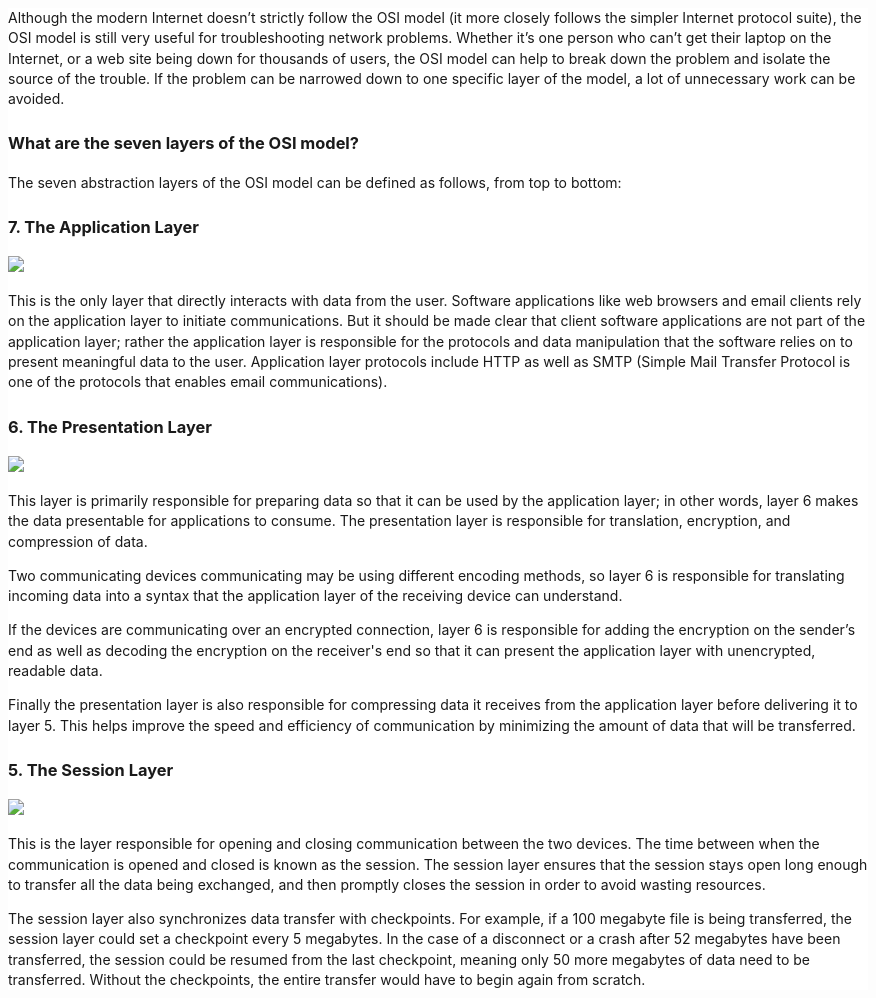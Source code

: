 Although the modern Internet doesn’t strictly follow the OSI model (it more closely follows the simpler Internet protocol suite), the OSI model is still very useful for troubleshooting network problems. Whether it’s one person who can’t get their laptop on the Internet, or a web site being down for thousands of users, the OSI model can help to break down the problem and isolate the source of the trouble. If the problem can be narrowed down to one specific layer of the model, a lot of unnecessary work can be avoided.

### What are the seven layers of the OSI model?

The seven abstraction layers of the OSI model can be defined as follows, from top to bottom:

### 7. The Application Layer

![](https://www.cloudflare.com/img/learning/ddos/glossary/open-systems-interconnection-model-osi/7-application-layer.svg)

This is the only layer that directly interacts with data from the user. Software applications like web browsers and email clients rely on the application layer to initiate communications. But it should be made clear that client software applications are not part of the application layer; rather the application layer is responsible for the protocols and data manipulation that the software relies on to present meaningful data to the user. Application layer protocols include HTTP as well as SMTP (Simple Mail Transfer Protocol is one of the protocols that enables email communications).

### 6. The Presentation Layer

![](https://www.cloudflare.com/img/learning/ddos/glossary/open-systems-interconnection-model-osi/6-presentation-layer.svg)
    
This layer is primarily responsible for preparing data so that it can be used by the application layer; in other words, layer 6 makes the data presentable for applications to consume. The presentation layer is responsible for translation, encryption, and compression of data.
    
Two communicating devices communicating may be using different encoding methods, so layer 6 is responsible for translating incoming data into a syntax that the application layer of the receiving device can understand.
    
If the devices are communicating over an encrypted connection, layer 6 is responsible for adding the encryption on the sender’s end as well as decoding the encryption on the receiver's end so that it can present the application layer with unencrypted, readable data.
    
Finally the presentation layer is also responsible for compressing data it receives from the application layer before delivering it to layer 5. This helps improve the speed and efficiency of communication by minimizing the amount of data that will be transferred.

### 5. The Session Layer

![](https://www.cloudflare.com/img/learning/ddos/glossary/open-systems-interconnection-model-osi/5-session-layer.svg)

This is the layer responsible for opening and closing communication between the two devices. The time between when the communication is opened and closed is known as the session. The session layer ensures that the session stays open long enough to transfer all the data being exchanged, and then promptly closes the session in order to avoid wasting resources.

The session layer also synchronizes data transfer with checkpoints. For example, if a 100 megabyte file is being transferred, the session layer could set a checkpoint every 5 megabytes. In the case of a disconnect or a crash after 52 megabytes have been transferred, the session could be resumed from the last checkpoint, meaning only 50 more megabytes of data need to be transferred. Without the checkpoints, the entire transfer would have to begin again from scratch.
